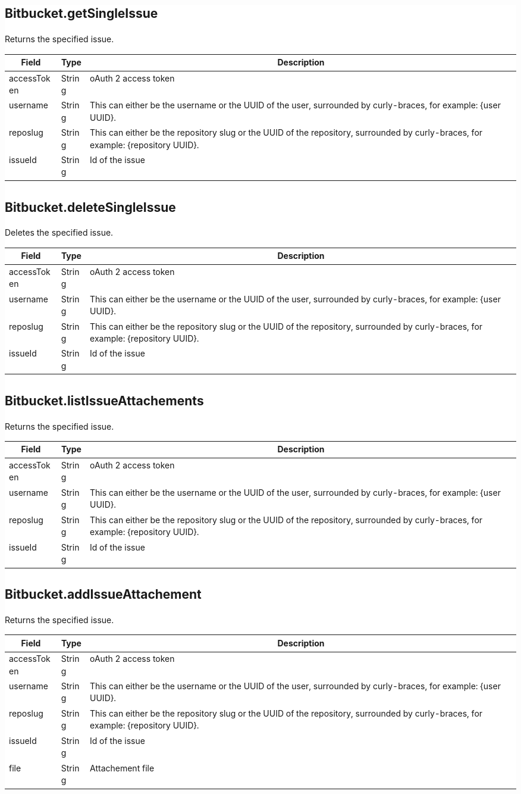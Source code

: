 ## Bitbucket.getSingleIssue
Returns the specified issue.

| Field      | Type  | Description
|------------|-------|----------
| accessToken| String| oAuth 2 access token
| username   | String| This can either be the username or the UUID of the user, surrounded by curly-braces, for example: {user UUID}.
| reposlug   | String| This can either be the repository slug or the UUID of the repository, surrounded by curly-braces, for example: {repository UUID}.
| issueId    | String| Id of the issue

## Bitbucket.deleteSingleIssue
Deletes the specified issue.

| Field      | Type  | Description
|------------|-------|----------
| accessToken| String| oAuth 2 access token
| username   | String| This can either be the username or the UUID of the user, surrounded by curly-braces, for example: {user UUID}.
| reposlug   | String| This can either be the repository slug or the UUID of the repository, surrounded by curly-braces, for example: {repository UUID}.
| issueId    | String| Id of the issue

## Bitbucket.listIssueAttachements
Returns the specified issue.

| Field      | Type  | Description
|------------|-------|----------
| accessToken| String| oAuth 2 access token
| username   | String| This can either be the username or the UUID of the user, surrounded by curly-braces, for example: {user UUID}.
| reposlug   | String| This can either be the repository slug or the UUID of the repository, surrounded by curly-braces, for example: {repository UUID}.
| issueId    | String| Id of the issue

## Bitbucket.addIssueAttachement
Returns the specified issue.

| Field      | Type  | Description
|------------|-------|----------
| accessToken| String| oAuth 2 access token
| username   | String| This can either be the username or the UUID of the user, surrounded by curly-braces, for example: {user UUID}.
| reposlug   | String| This can either be the repository slug or the UUID of the repository, surrounded by curly-braces, for example: {repository UUID}.
| issueId    | String| Id of the issue
| file       | String| Attachement file
